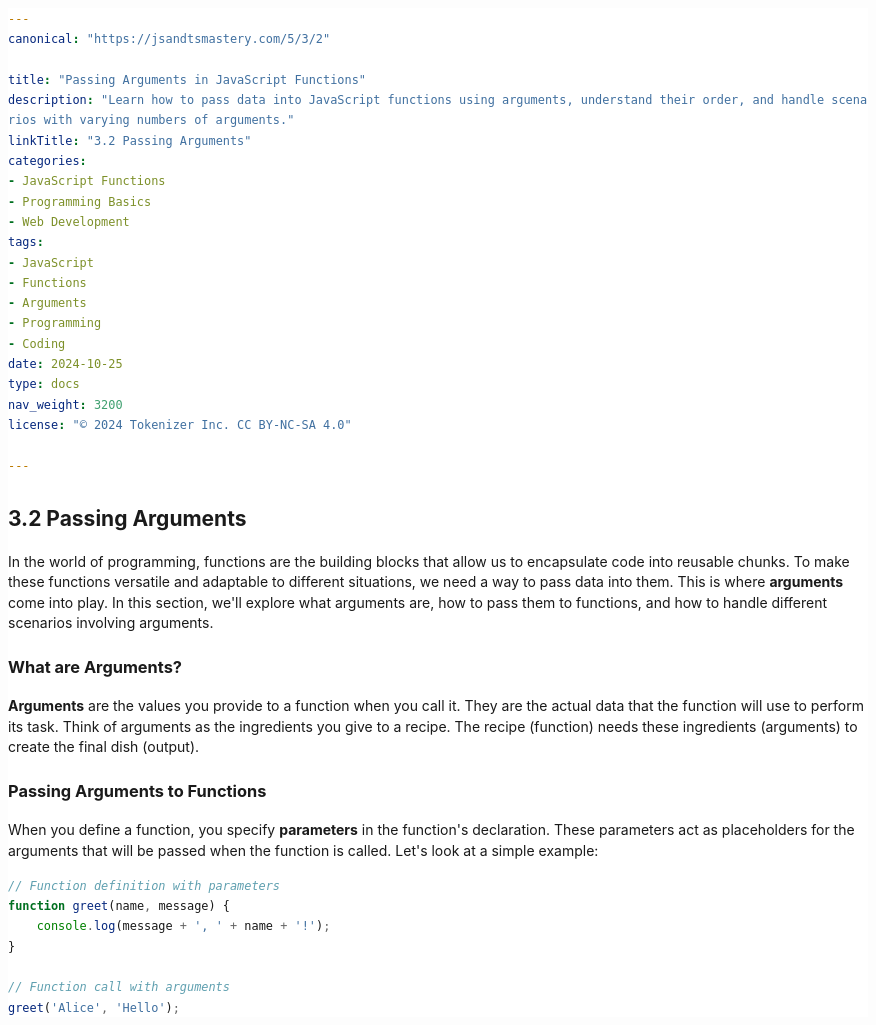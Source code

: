 ```yaml
---
canonical: "https://jsandtsmastery.com/5/3/2"

title: "Passing Arguments in JavaScript Functions"
description: "Learn how to pass data into JavaScript functions using arguments, understand their order, and handle scenarios with varying numbers of arguments."
linkTitle: "3.2 Passing Arguments"
categories:
- JavaScript Functions
- Programming Basics
- Web Development
tags:
- JavaScript
- Functions
- Arguments
- Programming
- Coding
date: 2024-10-25
type: docs
nav_weight: 3200
license: "© 2024 Tokenizer Inc. CC BY-NC-SA 4.0"

---
```


## 3.2 Passing Arguments

In the world of programming, functions are the building blocks that allow us to encapsulate code into reusable chunks. To make these functions versatile and adaptable to different situations, we need a way to pass data into them. This is where **arguments** come into play. In this section, we'll explore what arguments are, how to pass them to functions, and how to handle different scenarios involving arguments.

### What are Arguments?

**Arguments** are the values you provide to a function when you call it. They are the actual data that the function will use to perform its task. Think of arguments as the ingredients you give to a recipe. The recipe (function) needs these ingredients (arguments) to create the final dish (output).

### Passing Arguments to Functions

When you define a function, you specify **parameters** in the function's declaration. These parameters act as placeholders for the arguments that will be passed when the function is called. Let's look at a simple example:

```javascript
// Function definition with parameters
function greet(name, message) {
    console.log(message + ', ' + name + '!');
}

// Function call with arguments
greet('Alice', 'Hello');
```
